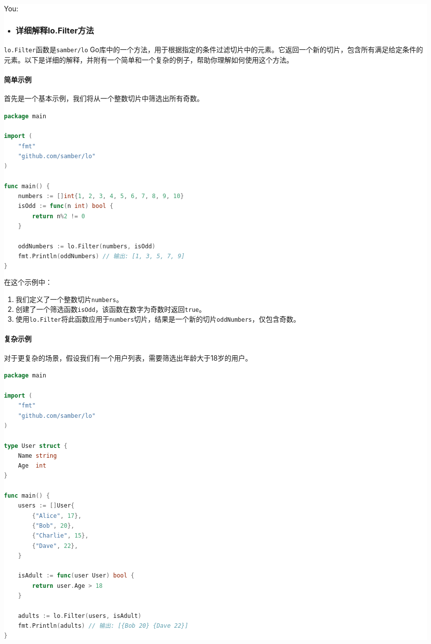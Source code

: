 You: 
- ### 详细解释lo.Filter方法

`lo.Filter`函数是`samber/lo` Go库中的一个方法，用于根据指定的条件过滤切片中的元素。它返回一个新的切片，包含所有满足给定条件的元素。以下是详细的解释，并附有一个简单和一个复杂的例子，帮助你理解如何使用这个方法。
#### 简单示例

首先是一个基本示例，我们将从一个整数切片中筛选出所有奇数。

```go
package main

import (
    "fmt"
    "github.com/samber/lo"
)

func main() {
    numbers := []int{1, 2, 3, 4, 5, 6, 7, 8, 9, 10}
    isOdd := func(n int) bool {
        return n%2 != 0
    }

    oddNumbers := lo.Filter(numbers, isOdd)
    fmt.Println(oddNumbers) // 输出: [1, 3, 5, 7, 9]
}
```



在这个示例中： 
1. 我们定义了一个整数切片`numbers`。 
2. 创建了一个筛选函数`isOdd`，该函数在数字为奇数时返回`true`。 
3. 使用`lo.Filter`将此函数应用于`numbers`切片，结果是一个新的切片`oddNumbers`，仅包含奇数。
#### 复杂示例

对于更复杂的场景，假设我们有一个用户列表，需要筛选出年龄大于18岁的用户。

```go
package main

import (
    "fmt"
    "github.com/samber/lo"
)

type User struct {
    Name string
    Age  int
}

func main() {
    users := []User{
        {"Alice", 17},
        {"Bob", 20},
        {"Charlie", 15},
        {"Dave", 22},
    }

    isAdult := func(user User) bool {
        return user.Age > 18
    }

    adults := lo.Filter(users, isAdult)
    fmt.Println(adults) // 输出: [{Bob 20} {Dave 22}]
}
```
